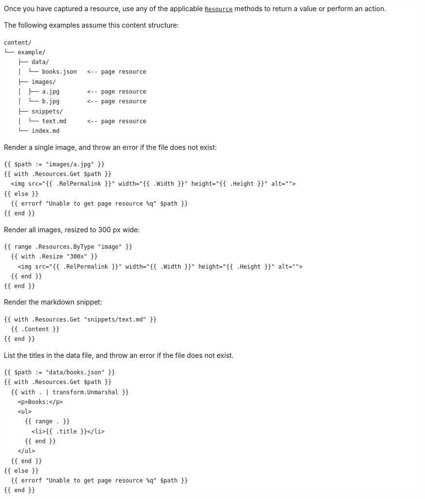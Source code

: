  Once you have captured a resource, use any of the applicable [`Resource`] methods to return a value or perform an action. 

[`Resource`]: /methods/resource
[`Resources.ByType`]: /methods/page/resources#bytype
[`Resources.GetMatch`]: /methods/page/resources#getmatch
[`Resources.Get`]: /methods/page/resources#get
[`Resources.Match`]: /methods/page/resources#match

The following examples assume this content structure:

```text
content/
└── example/
    ├── data/
    │  └── books.json   <-- page resource
    ├── images/
    │  ├── a.jpg        <-- page resource
    │  └── b.jpg        <-- page resource
    ├── snippets/
    │  └── text.md      <-- page resource
    └── index.md
```

Render a single image, and throw an error if the file does not exist:

```go-html-template
{{ $path := "images/a.jpg" }}
{{ with .Resources.Get $path }}
  <img src="{{ .RelPermalink }}" width="{{ .Width }}" height="{{ .Height }}" alt="">
{{ else }}
  {{ errorf "Unable to get page resource %q" $path }}
{{ end }}
```

Render all images, resized to 300 px wide:

```go-html-template
{{ range .Resources.ByType "image" }}
  {{ with .Resize "300x" }}
    <img src="{{ .RelPermalink }}" width="{{ .Width }}" height="{{ .Height }}" alt="">
  {{ end }}
{{ end }}
```

Render the markdown snippet:

```go-html-template
{{ with .Resources.Get "snippets/text.md" }}
  {{ .Content }}
{{ end }}
```

List the titles in the data file, and throw an error if the file does not exist.

```go-html-template
{{ $path := "data/books.json" }}
{{ with .Resources.Get $path }}
  {{ with . | transform.Unmarshal }}
    <p>Books:</p>
    <ul>
      {{ range . }}
        <li>{{ .title }}</li>
      {{ end }}
    </ul>
  {{ end }}
{{ else }}
  {{ errorf "Unable to get page resource %q" $path }}
{{ end }}
```


[content formats]: /content-management/formats/
[embedded link render hook]: /render-hooks/links/#default
[embedded image render hook]: /render-hooks/images/#default
[`Resources.Get`]: /methods/page/resources/#get
[`RelPermalink`]: /methods/resource/relpermalink/